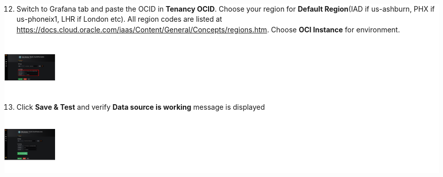 12. Switch to Grafana tab and paste the OCID in **Tenancy OCID**. Choose your region for **Default Region**(IAD if us-ashburn, PHX if us-phoneix1, LHR if London etc). All region codes are listed at https://docs.cloud.oracle.com/iaas/Content/General/Concepts/regions.htm.
Choose **OCI Instance** for environment.

<img src="https://raw.githubusercontent.com/oracle/learning-library/master/oci-library/qloudable/Grafana/img/Grafana_009.PNG" alt="image-alt-text" height="100" width="100">

13. Click **Save & Test** and verify **Data source is working** message is displayed

<img src="https://raw.githubusercontent.com/oracle/learning-library/master/oci-library/qloudable/Grafana/img/Grafana_010.PNG" alt="image-alt-text" height="100" width="100">
